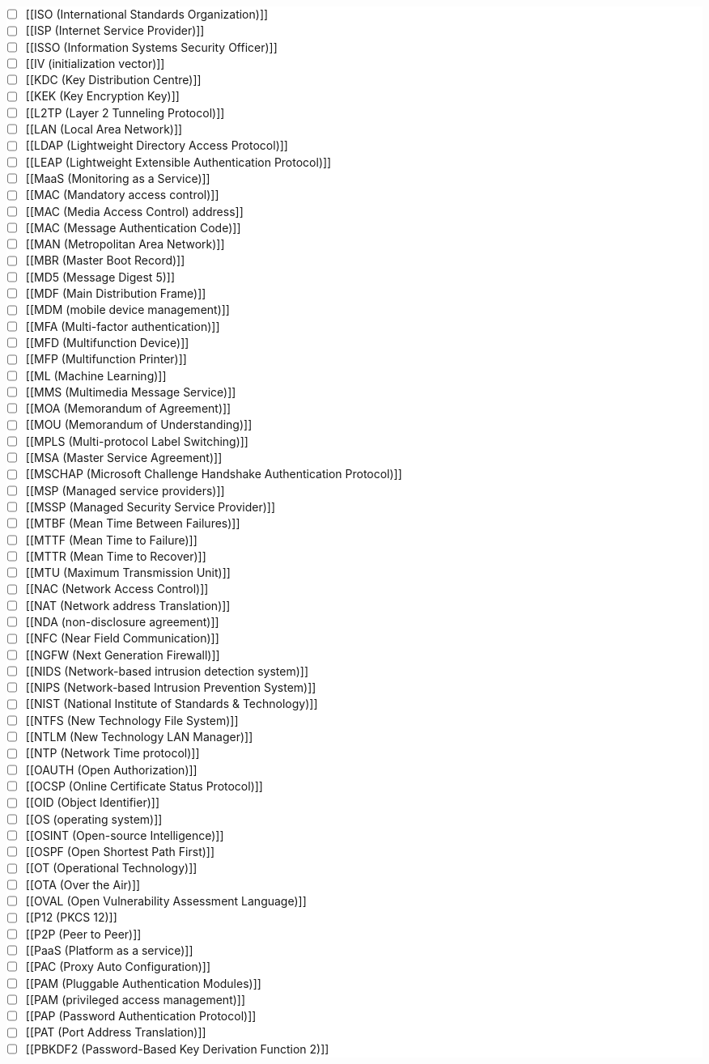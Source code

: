 - [ ] [[ISO (International Standards Organization)]]
- [ ] [[ISP (Internet Service Provider)]]
- [ ] [[ISSO (Information Systems Security Officer)]]
- [ ] [[IV (initialization vector)]]
- [ ] [[KDC (Key Distribution Centre)]]
- [ ] [[KEK (Key Encryption Key)]]
- [ ] [[L2TP (Layer 2 Tunneling Protocol)]]
- [ ] [[LAN (Local Area Network)]]
- [ ] [[LDAP (Lightweight Directory Access Protocol)]]
- [ ] [[LEAP (Lightweight Extensible Authentication Protocol)]]
- [ ] [[MaaS (Monitoring as a Service)]]
- [ ] [[MAC (Mandatory access control)]]
- [ ] [[MAC (Media Access Control) address]]
- [ ] [[MAC (Message Authentication Code)]]
- [ ] [[MAN (Metropolitan Area Network)]]
- [ ] [[MBR (Master Boot Record)]]
- [ ] [[MD5 (Message Digest 5)]]
- [ ] [[MDF (Main Distribution Frame)]]
- [ ] [[MDM (mobile device management)]]
- [ ] [[MFA (Multi-factor authentication)]]
- [ ] [[MFD (Multifunction Device)]]
- [ ] [[MFP (Multifunction Printer)]]
- [ ] [[ML (Machine Learning)]]
- [ ] [[MMS (Multimedia Message Service)]]
- [ ] [[MOA (Memorandum of Agreement)]]
- [ ] [[MOU (Memorandum of Understanding)]]
- [ ] [[MPLS (Multi-protocol Label Switching)]]
- [ ] [[MSA (Master Service Agreement)]]
- [ ] [[MSCHAP (Microsoft Challenge Handshake Authentication Protocol)]]
- [ ] [[MSP (Managed service providers)]]
- [ ] [[MSSP (Managed Security Service Provider)]]
- [ ] [[MTBF (Mean Time Between Failures)]]
- [ ] [[MTTF (Mean Time to Failure)]]
- [ ] [[MTTR (Mean Time to Recover)]]
- [ ] [[MTU (Maximum Transmission Unit)]]
- [ ] [[NAC (Network Access Control)]]
- [ ] [[NAT (Network address Translation)]]
- [ ] [[NDA (non-disclosure agreement)]]
- [ ] [[NFC (Near Field Communication)]]
- [ ] [[NGFW (Next Generation Firewall)]]
- [ ] [[NIDS (Network-based intrusion detection system)]]
- [ ] [[NIPS (Network-based Intrusion Prevention System)]]
- [ ] [[NIST (National Institute of Standards & Technology)]]
- [ ] [[NTFS (New Technology File System)]]
- [ ] [[NTLM (New Technology LAN Manager)]]
- [ ] [[NTP (Network Time protocol)]]
- [ ] [[OAUTH (Open Authorization)]]
- [ ] [[OCSP (Online Certificate Status Protocol)]]
- [ ] [[OID (Object Identifier)]]
- [ ] [[OS (operating system)]]
- [ ] [[OSINT (Open-source Intelligence)]]
- [ ] [[OSPF (Open Shortest Path First)]]
- [ ] [[OT (Operational Technology)]]
- [ ] [[OTA (Over the Air)]]
- [ ] [[OVAL (Open Vulnerability Assessment Language)]]
- [ ] [[P12 (PKCS 12)]]
- [ ] [[P2P (Peer to Peer)]]
- [ ] [[PaaS (Platform as a service)]]
- [ ] [[PAC (Proxy Auto Configuration)]]
- [ ] [[PAM (Pluggable Authentication Modules)]]
- [ ] [[PAM (privileged access management)]]
- [ ] [[PAP (Password Authentication Protocol)]]
- [ ] [[PAT (Port Address Translation)]]
- [ ] [[PBKDF2 (Password-Based Key Derivation Function 2)]]